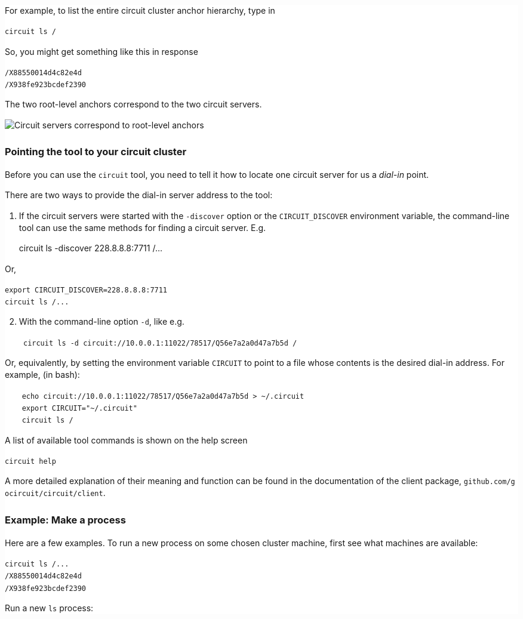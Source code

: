 For example, to list the entire circuit cluster anchor hierarchy, type in

	circuit ls /

So, you might get something like this in response

	/X88550014d4c82e4d
	/X938fe923bcdef2390

The two root-level anchors correspond to the two circuit servers.

![Circuit servers correspond to root-level anchors](img/serveranchor.png)

### Pointing the tool to your circuit cluster ###

Before you can use the `circuit` tool, you need to tell it how to locate
one circuit server for us a _dial-in_ point.

There are two ways to provide the dial-in server address to the tool:

1. If the circuit servers were started with the `-discover` option or the
`CIRCUIT_DISCOVER` environment variable, the command-line tool
can use the same methods for finding a circuit server. E.g.

	circuit ls -discover 228.8.8.8:7711 /...

Or,

	export CIRCUIT_DISCOVER=228.8.8.8:7711
	circuit ls /...

2. With the command-line option `-d`, like e.g.

		circuit ls -d circuit://10.0.0.1:11022/78517/Q56e7a2a0d47a7b5d /

Or, equivalently, by setting the environment variable `CIRCUIT` to point to a file
whose contents is the desired dial-in address. For example, (in bash):

		echo circuit://10.0.0.1:11022/78517/Q56e7a2a0d47a7b5d > ~/.circuit
		export CIRCUIT="~/.circuit"
		circuit ls /

A list of available tool commands is shown on the help screen

	circuit help

A more detailed explanation of their meaning and function can be found
in the documentation of the client package, `github.com/gocircuit/circuit/client`.

### Example: Make a process ###

Here are a few examples. To run a new process on some chosen
cluster machine, first see what machines are available:

	circuit ls /...
	/X88550014d4c82e4d
	/X938fe923bcdef2390

Run a new `ls` process:
